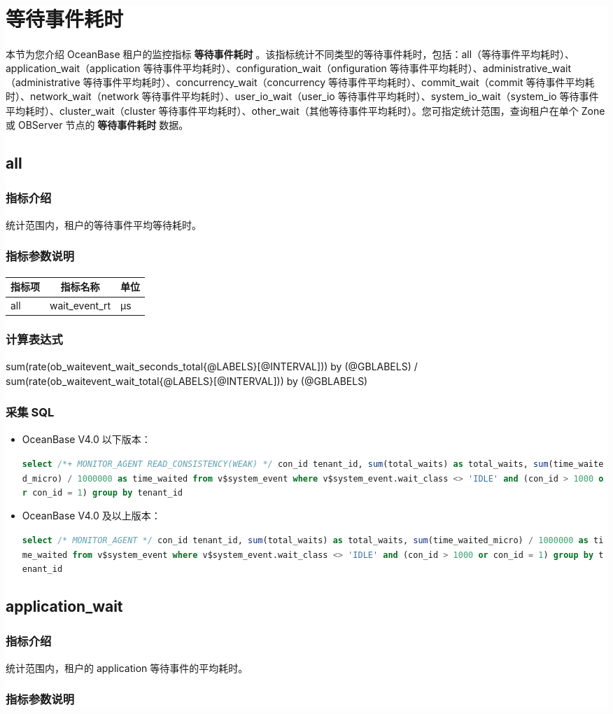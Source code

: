 # 等待事件耗时

本节为您介绍 OceanBase 租户的监控指标 **等待事件耗时** 。该指标统计不同类型的等待事件耗时，包括：all（等待事件平均耗时）、application_wait（application 等待事件平均耗时）、configuration_wait（onfiguration 等待事件平均耗时）、administrative_wait（administrative 等待事件平均耗时）、concurrency_wait（concurrency 等待事件平均耗时）、commit_wait（commit 等待事件平均耗时）、network_wait（network 等待事件平均耗时）、user_io_wait（user_io 等待事件平均耗时）、system_io_wait（system_io 等待事件平均耗时）、cluster_wait（cluster 等待事件平均耗时）、other_wait（其他等待事件平均耗时）。您可指定统计范围，查询租户在单个 Zone 或 OBServer 节点的 **等待事件耗时** 数据。

## all

### 指标介绍

统计范围内，租户的等待事件平均等待耗时。

### 指标参数说明

| **指标项** |   **指标名称**    | **单位** |
|---------|---------------|--------|
| all     | wait_event_rt | μs    |

### 计算表达式

sum(rate(ob_waitevent_wait_seconds_total{@LABELS}[@INTERVAL])) by (@GBLABELS) / sum(rate(ob_waitevent_wait_total{@LABELS}[@INTERVAL])) by (@GBLABELS)

### 采集 SQL

* OceanBase V4.0 以下版本：

  ```sql
  select /*+ MONITOR_AGENT READ_CONSISTENCY(WEAK) */ con_id tenant_id, sum(total_waits) as total_waits, sum(time_waited_micro) / 1000000 as time_waited from v$system_event where v$system_event.wait_class <> 'IDLE' and (con_id > 1000 or con_id = 1) group by tenant_id
  ```

* OceanBase V4.0 及以上版本：

  ```sql
  select /* MONITOR_AGENT */ con_id tenant_id, sum(total_waits) as total_waits, sum(time_waited_micro) / 1000000 as time_waited from v$system_event where v$system_event.wait_class <> 'IDLE' and (con_id > 1000 or con_id = 1) group by tenant_id
  ```

## application_wait

### 指标介绍

统计范围内，租户的 application 等待事件的平均耗时。

### 指标参数说明
